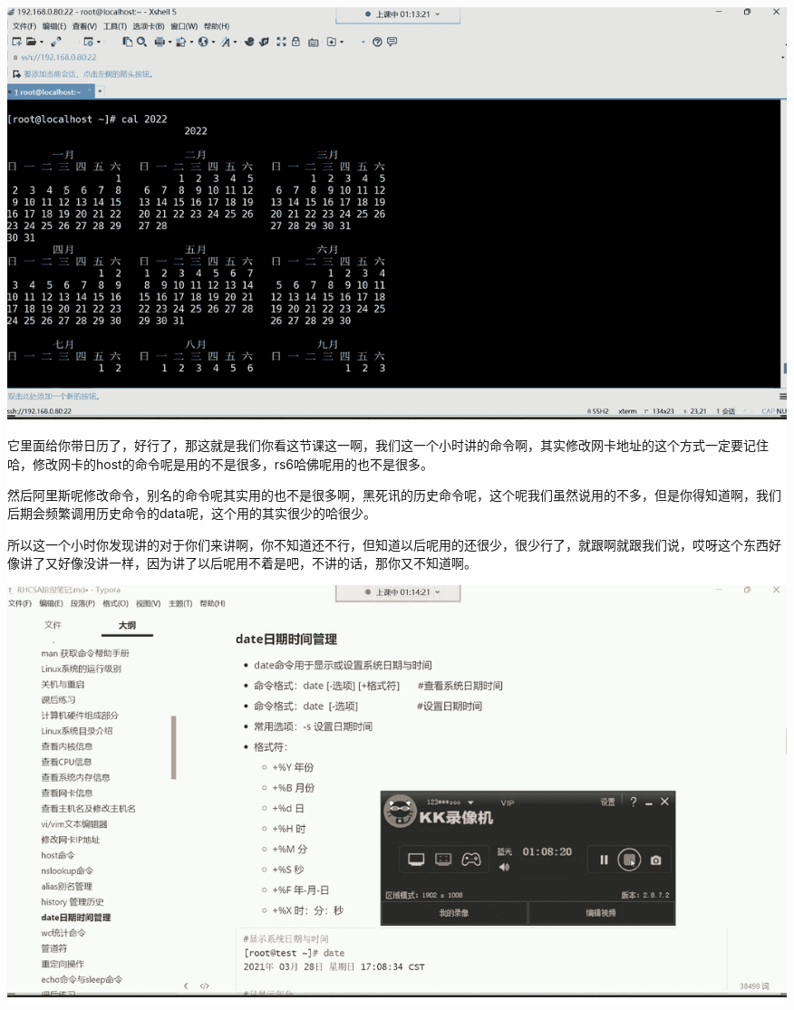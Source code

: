 ![](img/a4ac88729c104656a9ed1d05da6cb564_171.png)

它里面给你带日历了，好行了，那这就是我们你看这节课这一啊，我们这一个小时讲的命令啊，其实修改网卡地址的这个方式一定要记住哈，修改网卡的host的命令呢是用的不是很多，rs6哈佛呢用的也不是很多。

然后阿里斯呢修改命令，别名的命令呢其实用的也不是很多啊，黑死讯的历史命令呢，这个呢我们虽然说用的不多，但是你得知道啊，我们后期会频繁调用历史命令的data呢，这个用的其实很少的哈很少。

所以这一个小时你发现讲的对于你们来讲啊，你不知道还不行，但知道以后呢用的还很少，很少行了，就跟啊就跟我们说，哎呀这个东西好像讲了又好像没讲一样，因为讲了以后呢用不着是吧，不讲的话，那你又不知道啊。



![](img/a4ac88729c104656a9ed1d05da6cb564_173.png)
